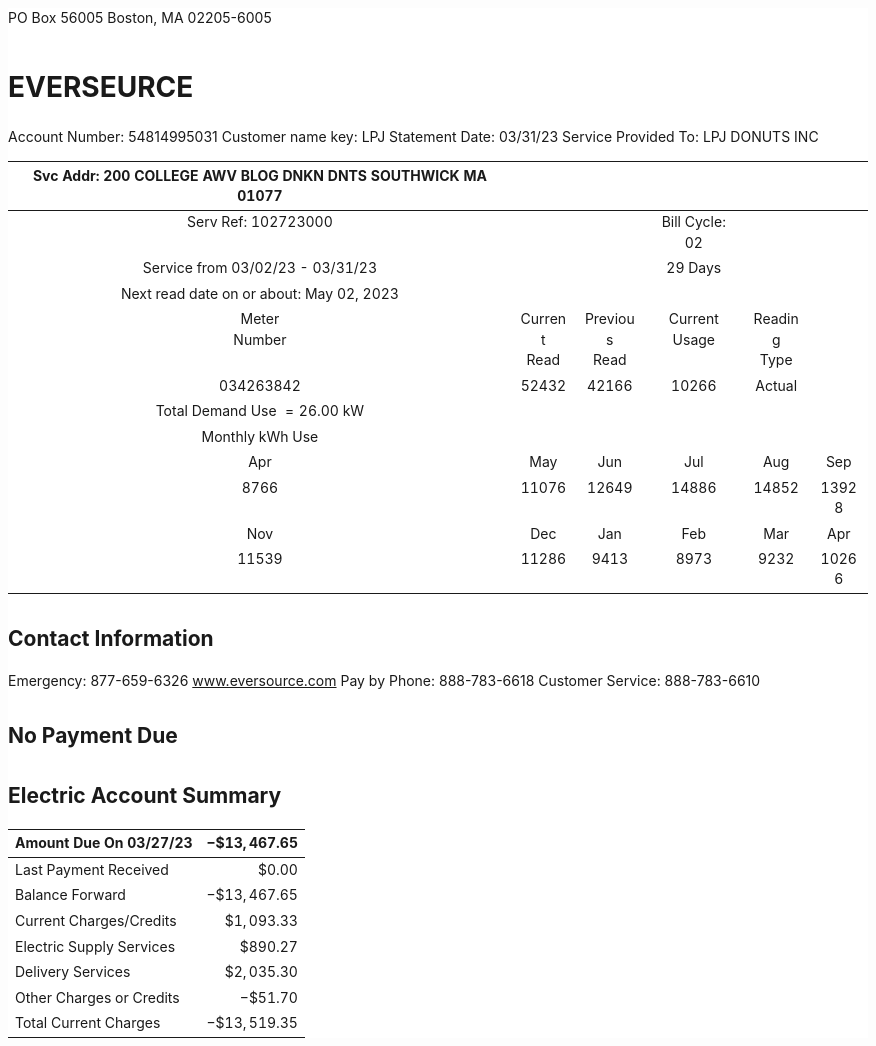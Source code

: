 PO Box 56005
Boston, MA 02205-6005

# EVERSEURCE 

Account Number: 54814995031
Customer name key: LPJ
Statement Date: 03/31/23
Service Provided To:
LPJ DONUTS INC

| Svc Addr: 200 COLLEGE AWV BLOG DNKN DNTS SOUTHWICK MA 01077 |  |  |  |  |  |
| :--: | :--: | :--: | :--: | :--: | :--: |
| Serv Ref: 102723000 |  |  | Bill Cycle: 02 |  |  |
| Service from 03/02/23 - 03/31/23 |  |  | 29 Days |  |  |
| Next read date on or about: May 02, 2023 |  |  |  |  |  |
| Meter <br> Number | Current <br> Read | Previous <br> Read | Current <br> Usage | Reading <br> Type |  |
| 034263842 | 52432 | 42166 | 10266 | Actual |  |
| Total Demand Use $=26.00 \mathrm{~kW}$ |  |  |  |  |  |
| Monthly kWh Use |  |  |  |  |  |
| Apr | May | Jun | Jul | Aug | Sep |
| 8766 | 11076 | 12649 | 14886 | 14852 | 13928 |
| Nov | Dec | Jan | Feb | Mar | Apr |
| 11539 | 11286 | 9413 | 8973 | 9232 | 10266 |

## Contact Information

Emergency: 877-659-6326
www.eversource.com
Pay by Phone: 888-783-6618
Customer Service: 888-783-6610

## No Payment Due

## Electric Account Summary

| Amount Due On 03/27/23 | $-\$ 13,467.65$ |
| :-- | --: |
| Last Payment Received | $\$ 0.00$ |
| Balance Forward | $-\$ 13,467.65$ |
| Current Charges/Credits | $\$ 1,093.33$ |
| Electric Supply Services | $\$ 890.27$ |
| Delivery Services | $\$ 2,035.30$ |
| Other Charges or Credits | $-\$ 51.70$ |
| Total Current Charges | $-\$ 13,519.35$ |

